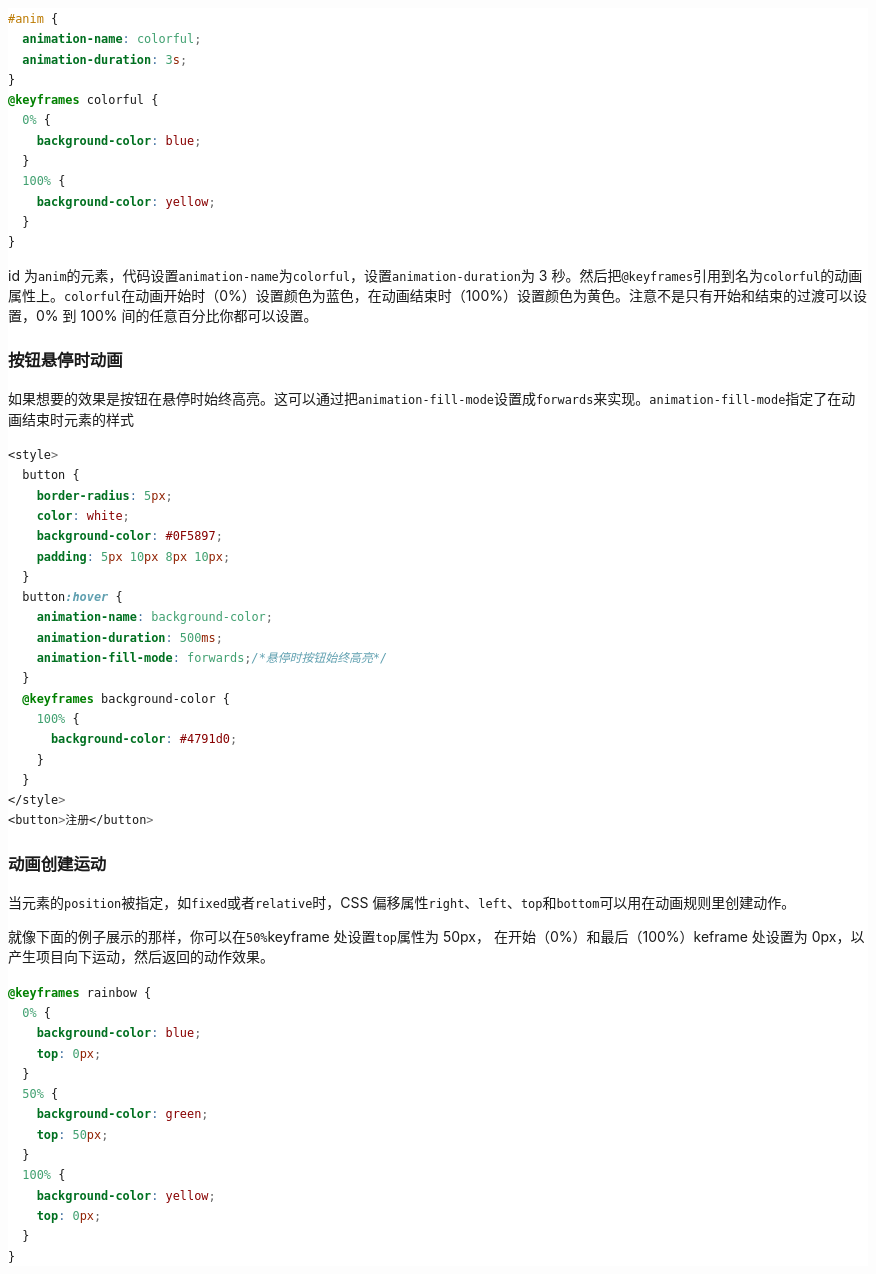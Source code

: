 ```css
#anim {
  animation-name: colorful;
  animation-duration: 3s;
}
@keyframes colorful {
  0% {
    background-color: blue;
  }
  100% {
    background-color: yellow;
  }
}
```

id 为`anim`的元素，代码设置`animation-name`为`colorful`，设置`animation-duration`为 3 秒。然后把`@keyframes`引用到名为`colorful`的动画属性上。`colorful`在动画开始时（0%）设置颜色为蓝色，在动画结束时（100%）设置颜色为黄色。注意不是只有开始和结束的过渡可以设置，0% 到 100% 间的任意百分比你都可以设置。

### 按钮悬停时动画

如果想要的效果是按钮在悬停时始终高亮。这可以通过把`animation-fill-mode`设置成`forwards`来实现。`animation-fill-mode`指定了在动画结束时元素的样式

```css
<style>
  button {
    border-radius: 5px;
    color: white;
    background-color: #0F5897;
    padding: 5px 10px 8px 10px;
  }
  button:hover {
    animation-name: background-color;
    animation-duration: 500ms;
    animation-fill-mode: forwards;/*悬停时按钮始终高亮*/
  }
  @keyframes background-color {
    100% {
      background-color: #4791d0;
    }
  }
</style>
<button>注册</button>
```

### 动画创建运动

当元素的`position`被指定，如`fixed`或者`relative`时，CSS 偏移属性`right`、`left`、`top`和`bottom`可以用在动画规则里创建动作。

就像下面的例子展示的那样，你可以在`50%`keyframe 处设置`top`属性为 50px， 在开始（0%）和最后（100%）keframe 处设置为 0px，以产生项目向下运动，然后返回的动作效果。

```css
@keyframes rainbow {
  0% {
    background-color: blue;
    top: 0px;
  }
  50% {
    background-color: green;
    top: 50px;
  }
  100% {
    background-color: yellow;
    top: 0px;
  }
}
```